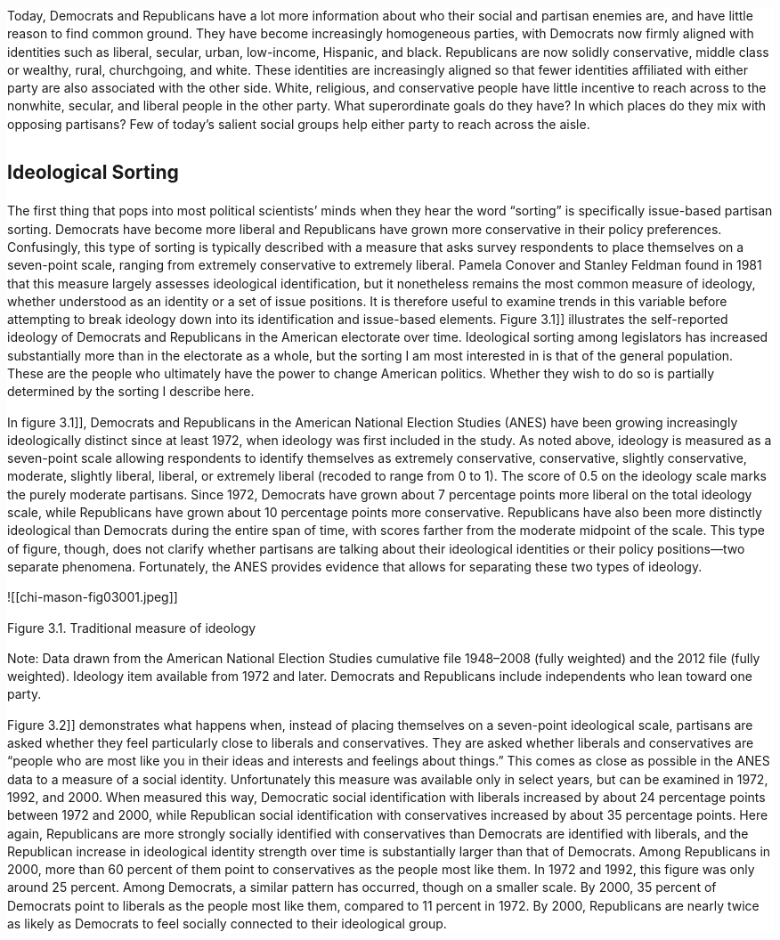 Today, Democrats and Republicans have a lot more information about who their social and partisan enemies are, and have little reason to find common ground. They have become increasingly homogeneous parties, with Democrats now firmly aligned with identities such as liberal, secular, urban, low-income, Hispanic, and black. Republicans are now solidly conservative, middle class or wealthy, rural, churchgoing, and white. These identities are increasingly aligned so that fewer identities affiliated with either party are also associated with the other side. White, religious, and conservative people have little incentive to reach across to the nonwhite, secular, and liberal people in the other party. What superordinate goals do they have? In which places do they mix with opposing partisans? Few of today’s salient social groups help either party to reach across the aisle.

## Ideological Sorting

The first thing that pops into most political scientists’ minds when they hear the word “sorting” is specifically issue-based partisan sorting. Democrats have become more liberal and Republicans have grown more conservative in their policy preferences. Confusingly, this type of sorting is typically described with a measure that asks survey respondents to place themselves on a seven-point scale, ranging from extremely conservative to extremely liberal. Pamela Conover and Stanley Feldman found in 1981 that this measure largely assesses ideological identification, but it nonetheless remains the most common measure of ideology, whether understood as an identity or a set of issue positions. It is therefore useful to examine trends in this variable before attempting to break ideology down into its identification and issue-based elements. Figure 3.1]] illustrates the self-reported ideology of Democrats and Republicans in the American electorate over time. Ideological sorting among legislators has increased substantially more than in the electorate as a whole, but the sorting I am most interested in is that of the general population. These are the people who ultimately have the power to change American politics. Whether they wish to do so is partially determined by the sorting I describe here.

In figure 3.1]], Democrats and Republicans in the American National Election Studies (ANES) have been growing increasingly ideologically distinct since at least 1972, when ideology was first included in the study. As noted above, ideology is measured as a seven-point scale allowing respondents to identify themselves as extremely conservative, conservative, slightly conservative, moderate, slightly liberal, liberal, or extremely liberal (recoded to range from 0 to 1). The score of 0.5 on the ideology scale marks the purely moderate partisans. Since 1972, Democrats have grown about 7 percentage points more liberal on the total ideology scale, while Republicans have grown about 10 percentage points more conservative. Republicans have also been more distinctly ideological than Democrats during the entire span of time, with scores farther from the moderate midpoint of the scale. This type of figure, though, does not clarify whether partisans are talking about their ideological identities or their policy positions—two separate phenomena. Fortunately, the ANES provides evidence that allows for separating these two types of ideology.

![[chi-mason-fig03001.jpeg]]

Figure 3.1. Traditional measure of ideology

Note: Data drawn from the American National Election Studies cumulative file 1948–2008 (fully weighted) and the 2012 file (fully weighted). Ideology item available from 1972 and later. Democrats and Republicans include independents who lean toward one party.

Figure 3.2]] demonstrates what happens when, instead of placing themselves on a seven-point ideological scale, partisans are asked whether they feel particularly close to liberals and conservatives. They are asked whether liberals and conservatives are “people who are most like you in their ideas and interests and feelings about things.” This comes as close as possible in the ANES data to a measure of a social identity. Unfortunately this measure was available only in select years, but can be examined in 1972, 1992, and 2000. When measured this way, Democratic social identification with liberals increased by about 24 percentage points between 1972 and 2000, while Republican social identification with conservatives increased by about 35 percentage points. Here again, Republicans are more strongly socially identified with conservatives than Democrats are identified with liberals, and the Republican increase in ideological identity strength over time is substantially larger than that of Democrats. Among Republicans in 2000, more than 60 percent of them point to conservatives as the people most like them. In 1972 and 1992, this figure was only around 25 percent. Among Democrats, a similar pattern has occurred, though on a smaller scale. By 2000, 35 percent of Democrats point to liberals as the people most like them, compared to 11 percent in 1972. By 2000, Republicans are nearly twice as likely as Democrats to feel socially connected to their ideological group.
